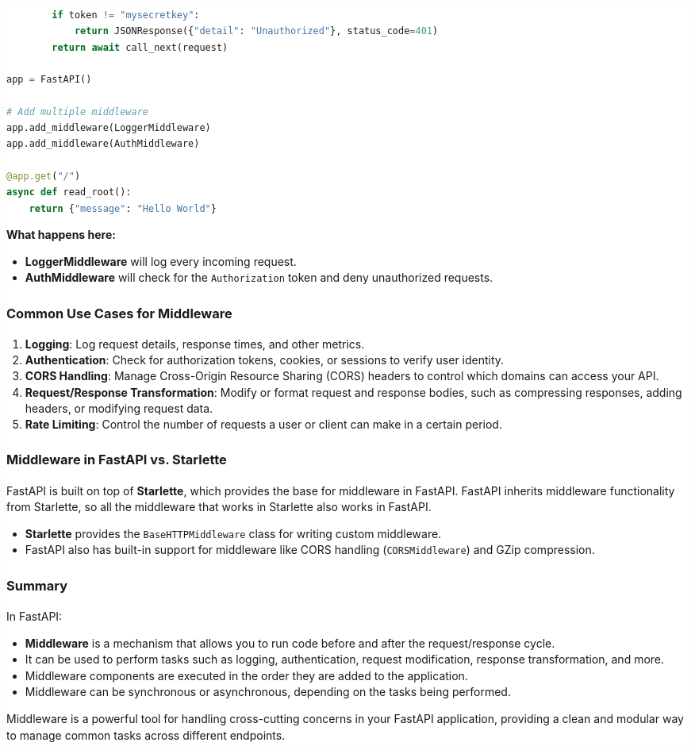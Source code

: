 ```python
        if token != "mysecretkey":
            return JSONResponse({"detail": "Unauthorized"}, status_code=401)
        return await call_next(request)

app = FastAPI()

# Add multiple middleware
app.add_middleware(LoggerMiddleware)
app.add_middleware(AuthMiddleware)

@app.get("/")
async def read_root():
    return {"message": "Hello World"}
```

**What happens here:**
- **LoggerMiddleware** will log every incoming request.
- **AuthMiddleware** will check for the `Authorization` token and deny unauthorized requests.

### Common Use Cases for Middleware

1. **Logging**: Log request details, response times, and other metrics.
2. **Authentication**: Check for authorization tokens, cookies, or sessions to verify user identity.
3. **CORS Handling**: Manage Cross-Origin Resource Sharing (CORS) headers to control which domains can access your API.
4. **Request/Response Transformation**: Modify or format request and response bodies, such as compressing responses, adding headers, or modifying request data.
5. **Rate Limiting**: Control the number of requests a user or client can make in a certain period.

### Middleware in FastAPI vs. Starlette

FastAPI is built on top of **Starlette**, which provides the base for middleware in FastAPI. FastAPI inherits middleware functionality from Starlette, so all the middleware that works in Starlette also works in FastAPI.

- **Starlette** provides the `BaseHTTPMiddleware` class for writing custom middleware.
- FastAPI also has built-in support for middleware like CORS handling (`CORSMiddleware`) and GZip compression.

### Summary

In FastAPI:
- **Middleware** is a mechanism that allows you to run code before and after the request/response cycle.
- It can be used to perform tasks such as logging, authentication, request modification, response transformation, and more.
- Middleware components are executed in the order they are added to the application.
- Middleware can be synchronous or asynchronous, depending on the tasks being performed.

Middleware is a powerful tool for handling cross-cutting concerns in your FastAPI application, providing a clean and modular way to manage common tasks across different endpoints.
